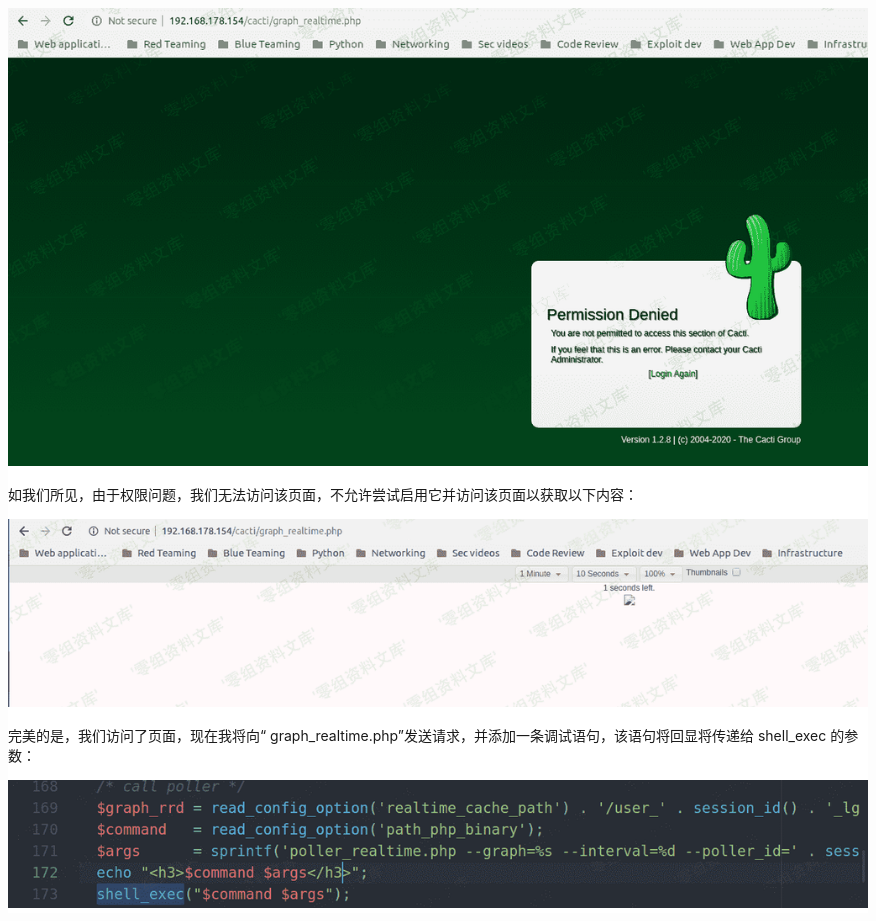 ![image](img/b2c51bf8d2f41d9bbf2f6314f44edb51.png)

如我们所见，由于权限问题，我们无法访问该页面，不允许尝试启用它并访问该页面以获取以下内容：

![image](img/6a83febbfb3ab06b6ccfd7a30c8ff766.png)

完美的是，我们访问了页面，现在我将向“ graph_realtime.php”发送请求，并添加一条调试语句，该语句将回显将传递给 shell_exec 的参数：

![image](img/beef1b09c114967551737c9b67693038.png)
